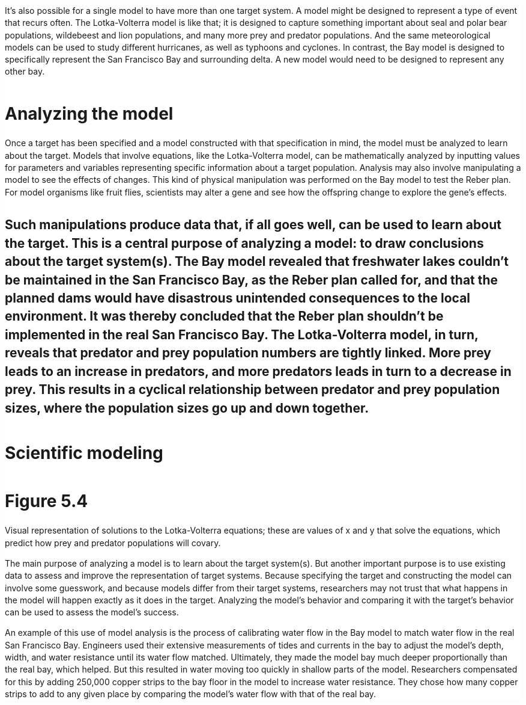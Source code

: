It’s also possible for a single model to have more than one target system. A model might be designed to represent a type of event that recurs often. The Lotka-Volterra model is like that; it is designed to capture something important about seal and polar bear populations, wildebeest and lion populations, and many more prey and predator populations. And the same meteorological models can be used to study different hurricanes, as well as typhoons and cyclones. In contrast, the Bay model is designed to specifically represent the San Francisco Bay and surrounding delta. A new model would need to be designed to represent any other bay.

# Analyzing the model

Once a target has been specified and a model constructed with that specification in mind, the model must be analyzed to learn about the target. Models that involve equations, like the Lotka-Volterra model, can be mathematically analyzed by inputting values for parameters and variables representing specific information about a target population. Analysis may also involve manipulating a model to see the effects of changes. This kind of physical manipulation was performed on the Bay model to test the Reber plan. For model organisms like fruit flies, scientists may alter a gene and see how the offspring change to explore the gene’s effects.

Such manipulations produce data that, if all goes well, can be used to learn about the target. This is a central purpose of analyzing a model: to draw conclusions about the target system(s). The Bay model revealed that freshwater lakes couldn’t be maintained in the San Francisco Bay, as the Reber plan called for, and that the planned dams would have disastrous unintended consequences to the local environment. It was thereby concluded that the Reber plan shouldn’t be implemented in the real San Francisco Bay. The Lotka-Volterra model, in turn, reveals that predator and prey population numbers are tightly linked. More prey leads to an increase in predators, and more predators leads in turn to a decrease in prey. This results in a cyclical relationship between predator and prey population sizes, where the population sizes go up and down together.
---
# Scientific modeling

# Figure 5.4

Visual representation of solutions to the Lotka-Volterra equations; these are values of x and y that solve the equations, which predict how prey and predator populations will covary.

The main purpose of analyzing a model is to learn about the target system(s). But another important purpose is to use existing data to assess and improve the representation of target systems. Because specifying the target and constructing the model can involve some guesswork, and because models differ from their target systems, researchers may not trust that what happens in the model will happen exactly as it does in the target. Analyzing the model’s behavior and comparing it with the target’s behavior can be used to assess the model’s success.

An example of this use of model analysis is the process of calibrating water flow in the Bay model to match water flow in the real San Francisco Bay. Engineers used their extensive measurements of tides and currents in the bay to adjust the model’s depth, width, and water resistance until its water flow matched. Ultimately, they made the model bay much deeper proportionally than the real bay, which helped. But this resulted in water moving too quickly in shallow parts of the model. Researchers compensated for this by adding 250,000 copper strips to the bay floor in the model to increase water resistance. They chose how many copper strips to add to any given place by comparing the model’s water flow with that of the real bay.
